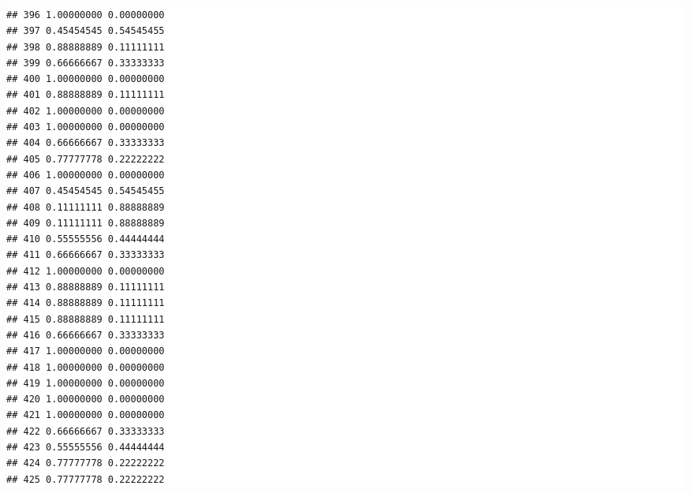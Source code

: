     ## 396 1.00000000 0.00000000
    ## 397 0.45454545 0.54545455
    ## 398 0.88888889 0.11111111
    ## 399 0.66666667 0.33333333
    ## 400 1.00000000 0.00000000
    ## 401 0.88888889 0.11111111
    ## 402 1.00000000 0.00000000
    ## 403 1.00000000 0.00000000
    ## 404 0.66666667 0.33333333
    ## 405 0.77777778 0.22222222
    ## 406 1.00000000 0.00000000
    ## 407 0.45454545 0.54545455
    ## 408 0.11111111 0.88888889
    ## 409 0.11111111 0.88888889
    ## 410 0.55555556 0.44444444
    ## 411 0.66666667 0.33333333
    ## 412 1.00000000 0.00000000
    ## 413 0.88888889 0.11111111
    ## 414 0.88888889 0.11111111
    ## 415 0.88888889 0.11111111
    ## 416 0.66666667 0.33333333
    ## 417 1.00000000 0.00000000
    ## 418 1.00000000 0.00000000
    ## 419 1.00000000 0.00000000
    ## 420 1.00000000 0.00000000
    ## 421 1.00000000 0.00000000
    ## 422 0.66666667 0.33333333
    ## 423 0.55555556 0.44444444
    ## 424 0.77777778 0.22222222
    ## 425 0.77777778 0.22222222